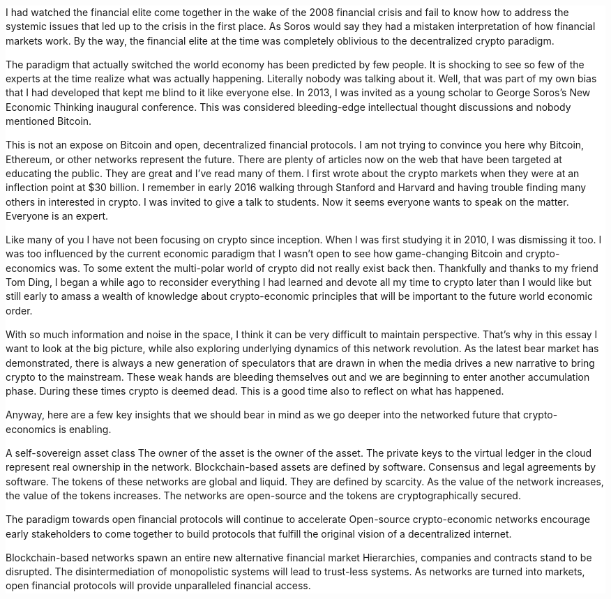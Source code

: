 I had watched the financial elite come together in the wake of the 2008 financial crisis and fail to know how to address the systemic issues that led up to the crisis in the first place. As Soros would say they had a mistaken interpretation of how financial markets work. By the way, the financial elite at the time was completely oblivious to the decentralized crypto paradigm.

The paradigm that actually switched the world economy has been predicted by few people. It is shocking to see so few of the experts at the time realize what was actually happening. Literally nobody was talking about it. Well, that was part of my own bias that I had developed that kept me blind to it like everyone else. In 2013, I was invited as a young scholar to George Soros’s New Economic Thinking inaugural conference. This was considered bleeding-edge intellectual thought discussions and nobody mentioned Bitcoin.

This is not an expose on Bitcoin and open, decentralized financial protocols. I am not trying to convince you here why Bitcoin, Ethereum, or other networks represent the future. There are plenty of articles now on the web that have been targeted at educating the public. They are great and I’ve read many of them. I first wrote about the crypto markets when they were at an inflection point at $30 billion. I remember in early 2016 walking through Stanford and Harvard and having trouble finding many others in interested in crypto. I was invited to give a talk to students. Now it seems everyone wants to speak on the matter. Everyone is an expert.

Like many of you I have not been focusing on crypto since inception. When I was first studying it in 2010, I was dismissing it too. I was too influenced by the current economic paradigm that I wasn’t open to see how game-changing Bitcoin and crypto-economics was. To some extent the multi-polar world of crypto did not really exist back then. Thankfully and thanks to my friend Tom Ding, I began a while ago to reconsider everything I had learned and devote all my time to crypto later than I would like but still early to amass a wealth of knowledge about crypto-economic principles that will be important to the future world economic order.

With so much information and noise in the space, I think it can be very difficult to maintain perspective. That’s why in this essay I want to look at the big picture, while also exploring underlying dynamics of this network revolution. As the latest bear market has demonstrated, there is always a new generation of speculators that are drawn in when the media drives a new narrative to bring crypto to the mainstream. These weak hands are bleeding themselves out and we are beginning to enter another accumulation phase. During these times crypto is deemed dead. This is a good time also to reflect on what has happened.

Anyway, here are a few key insights that we should bear in mind as we go deeper into the networked future that crypto-economics is enabling.

A self-sovereign asset class
The owner of the asset is the owner of the asset. The private keys to the virtual ledger in the cloud represent real ownership in the network. Blockchain-based assets are defined by software. Consensus and legal agreements by software. The tokens of these networks are global and liquid. They are defined by scarcity. As the value of the network increases, the value of the tokens increases. The networks are open-source and the tokens are cryptographically secured.

The paradigm towards open financial protocols will continue to accelerate
Open-source crypto-economic networks encourage early stakeholders to come together to build protocols that fulfill the original vision of a decentralized internet.

Blockchain-based networks spawn an entire new alternative financial market
Hierarchies, companies and contracts stand to be disrupted. The disintermediation of monopolistic systems will lead to trust-less systems. As networks are turned into markets, open financial protocols will provide unparalleled financial access.
